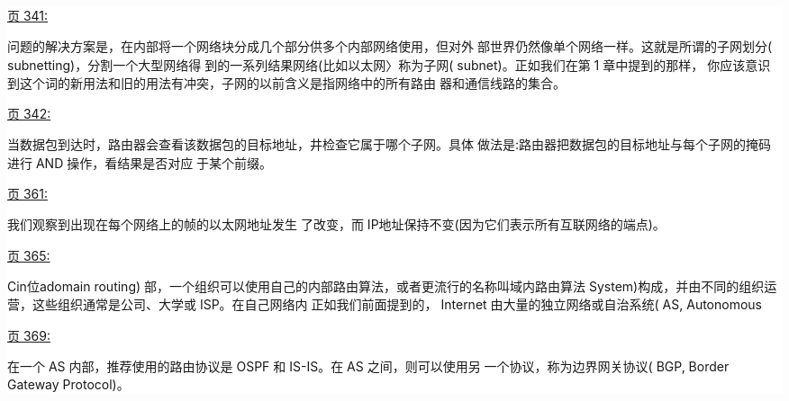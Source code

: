   

[页 341:](x-devonthink-item://FB62D424-1B13-4740-A33F-51B1C18AEF67?page=354)

问题的解决方案是，在内部将一个网络块分成几个部分供多个内部网络使用，但对外 部世界仍然像单个网络一样。这就是所谓的子网划分( subnetting)，分割一个大型网络得 到的一系列结果网络(比如以太网〉称为子网( subnet)。正如我们在第 1 章中提到的那样， 你应该意识到这个词的新用法和旧的用法有冲突，子网的以前含义是指网络中的所有路由 器和通信线路的集合。

  

[页 342:](x-devonthink-item://FB62D424-1B13-4740-A33F-51B1C18AEF67?page=355)

当数据包到达时，路由器会查看该数据包的目标地址，井检查它属于哪个子网。具体 做法是:路由器把数据包的目标地址与每个子网的掩码进行 AND 操作，看结果是否对应 于某个前缀。

  

[页 361:](x-devonthink-item://FB62D424-1B13-4740-A33F-51B1C18AEF67?page=374)

我们观察到出现在每个网络上的帧的以太网地址发生 了改变，而 IP地址保持不变(因为它们表示所有互联网络的端点)。

  

[页 365:](x-devonthink-item://FB62D424-1B13-4740-A33F-51B1C18AEF67?page=378)

Cin位adomain routing) 部，一个组织可以使用自己的内部路由算法，或者更流行的名称叫域内路由算法 System)构成，并由不同的组织运营，这些组织通常是公司、大学或 ISP。在自己网络内 正如我们前面提到的， Internet 由大量的独立网络或自治系统( AS, Autonomous

  

[页 369:](x-devonthink-item://FB62D424-1B13-4740-A33F-51B1C18AEF67?page=382)

在一个 AS 内部，推荐使用的路由协议是 OSPF 和 IS-IS。在 AS 之间，则可以使用另 一个协议，称为边界网关协议( BGP, Border Gateway Protocol)。
